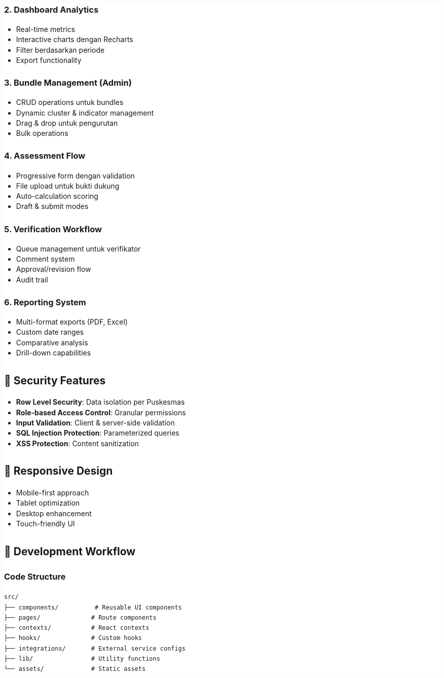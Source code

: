 ### 2. Dashboard Analytics
- Real-time metrics
- Interactive charts dengan Recharts
- Filter berdasarkan periode
- Export functionality

### 3. Bundle Management (Admin)
- CRUD operations untuk bundles
- Dynamic cluster & indicator management
- Drag & drop untuk pengurutan
- Bulk operations

### 4. Assessment Flow
- Progressive form dengan validation
- File upload untuk bukti dukung
- Auto-calculation scoring
- Draft & submit modes

### 5. Verification Workflow
- Queue management untuk verifikator
- Comment system
- Approval/revision flow
- Audit trail

### 6. Reporting System
- Multi-format exports (PDF, Excel)
- Custom date ranges
- Comparative analysis
- Drill-down capabilities

## 🔐 Security Features

- **Row Level Security**: Data isolation per Puskesmas
- **Role-based Access Control**: Granular permissions
- **Input Validation**: Client & server-side validation
- **SQL Injection Protection**: Parameterized queries
- **XSS Protection**: Content sanitization

## 📱 Responsive Design

- Mobile-first approach
- Tablet optimization
- Desktop enhancement
- Touch-friendly UI

## 🔄 Development Workflow

### Code Structure
```
src/
├── components/          # Reusable UI components
├── pages/              # Route components
├── contexts/           # React contexts
├── hooks/              # Custom hooks
├── integrations/       # External service configs
├── lib/                # Utility functions
└── assets/             # Static assets
```
